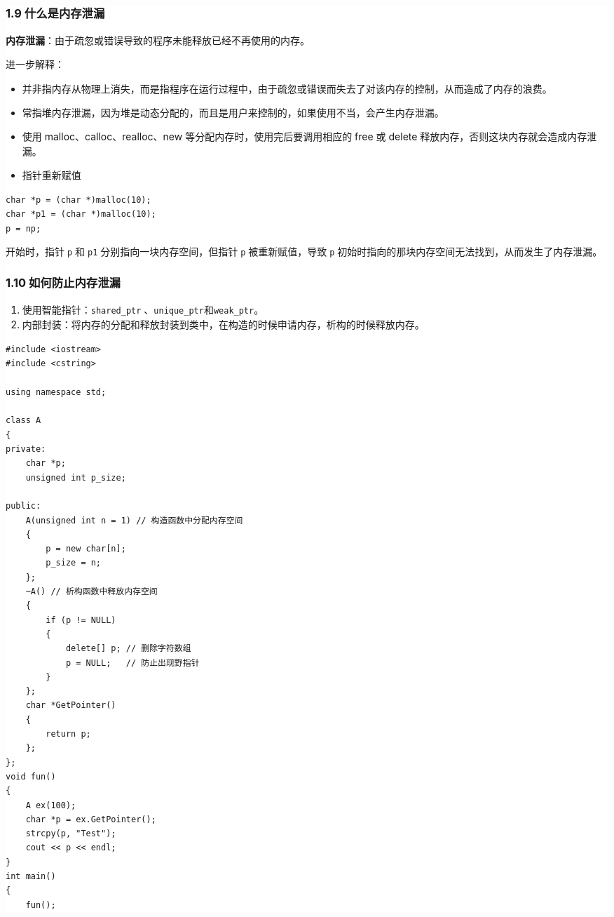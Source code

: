 ### <span id="1-9">1.9 什么是内存泄漏</span>

**内存泄漏**：由于疏忽或错误导致的程序未能释放已经不再使用的内存。

进一步解释：

* 并非指内存从物理上消失，而是指程序在运行过程中，由于疏忽或错误而失去了对该内存的控制，从而造成了内存的浪费。

* 常指堆内存泄漏，因为堆是动态分配的，而且是用户来控制的，如果使用不当，会产生内存泄漏。

* 使用 malloc、calloc、realloc、new 等分配内存时，使用完后要调用相应的 free 或 delete 释放内存，否则这块内存就会造成内存泄漏。

* 指针重新赋值

```
char *p = (char *)malloc(10);
char *p1 = (char *)malloc(10);
p = np;
```

开始时，指针 `p` 和 `p1` 分别指向一块内存空间，但指针 `p` 被重新赋值，导致 `p` 初始时指向的那块内存空间无法找到，从而发生了内存泄漏。

### <span id="1-10">1.10 如何防止内存泄漏</span>

1. 使用智能指针：`shared_ptr` 、`unique_ptr`和`weak_ptr`。
2. 内部封装：将内存的分配和释放封装到类中，在构造的时候申请内存，析构的时候释放内存。

```
#include <iostream>
#include <cstring>

using namespace std;

class A
{
private:
    char *p;
    unsigned int p_size;

public:
    A(unsigned int n = 1) // 构造函数中分配内存空间
    {
        p = new char[n];
        p_size = n;
    };
    ~A() // 析构函数中释放内存空间
    {
        if (p != NULL)
        {
            delete[] p; // 删除字符数组
            p = NULL;   // 防止出现野指针
        }
    };
    char *GetPointer()
    {
        return p;
    };
};
void fun()
{
    A ex(100);
    char *p = ex.GetPointer();
    strcpy(p, "Test");
    cout << p << endl;
}
int main()
{
    fun();
```